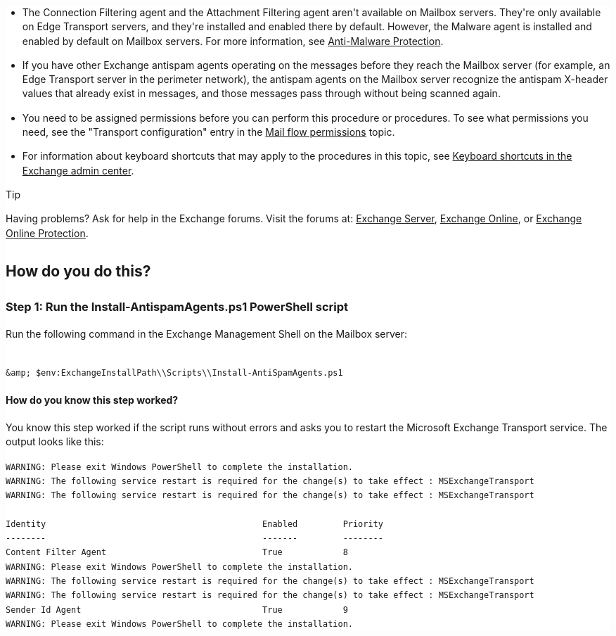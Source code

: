   
- The Connection Filtering agent and the Attachment Filtering agent aren't available on Mailbox servers. They're only available on Edge Transport servers, and they're installed and enabled there by default. However, the Malware agent is installed and enabled by default on Mailbox servers. For more information, see  [Anti-Malware Protection](http://technet.microsoft.com/library/a4b34f3b-5648-4d18-ac80-c2af4fa6cb7e.aspx).
    
  
- If you have other Exchange antispam agents operating on the messages before they reach the Mailbox server (for example, an Edge Transport server in the perimeter network), the antispam agents on the Mailbox server recognize the antispam X-header values that already exist in messages, and those messages pass through without being scanned again.
    
  
- You need to be assigned permissions before you can perform this procedure or procedures. To see what permissions you need, see the "Transport configuration" entry in the  [Mail flow permissions](mail-flow-permissions.md) topic.
    
  
- For information about keyboard shortcuts that may apply to the procedures in this topic, see  [Keyboard shortcuts in the Exchange admin center](keyboard-shortcuts-in-the-exchange-admin-center.md).
    
  

> [!TIP]
> Having problems? Ask for help in the Exchange forums. Visit the forums at:  [Exchange Server](https://go.microsoft.com/fwlink/p/?linkId=60612),  [Exchange Online](https://go.microsoft.com/fwlink/p/?linkId=267542), or  [Exchange Online Protection](https://go.microsoft.com/fwlink/p/?linkId=285351). 
  
    
    


## How do you do this?


### Step 1: Run the Install-AntispamAgents.ps1 PowerShell script

Run the following command in the Exchange Management Shell on the Mailbox server:
  
    
    

```

&amp; $env:ExchangeInstallPath\\Scripts\\Install-AntiSpamAgents.ps1
```


#### How do you know this step worked?

You know this step worked if the script runs without errors and asks you to restart the Microsoft Exchange Transport service. The output looks like this:
  
    
    

```
WARNING: Please exit Windows PowerShell to complete the installation.
WARNING: The following service restart is required for the change(s) to take effect : MSExchangeTransport
WARNING: The following service restart is required for the change(s) to take effect : MSExchangeTransport

Identity                                           Enabled         Priority
--------                                           -------         --------
Content Filter Agent                               True            8
WARNING: Please exit Windows PowerShell to complete the installation.
WARNING: The following service restart is required for the change(s) to take effect : MSExchangeTransport
WARNING: The following service restart is required for the change(s) to take effect : MSExchangeTransport
Sender Id Agent                                    True            9
WARNING: Please exit Windows PowerShell to complete the installation.
```